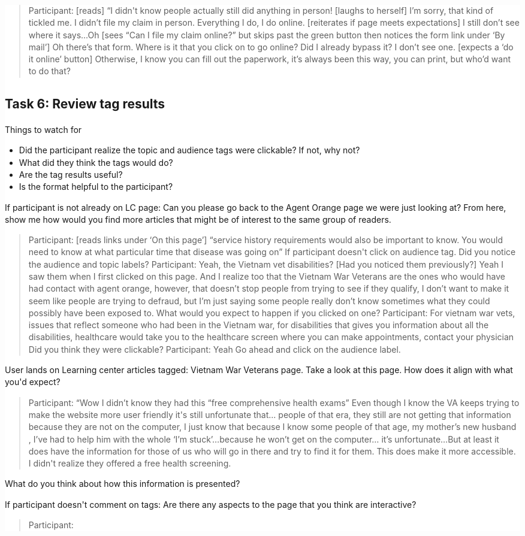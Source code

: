 > Participant: [reads] “I didn't know people actually still did anything in person! [laughs to herself] I’m sorry, that kind of tickled me. I didn’t file my claim in person. Everything I do, I do online. 
[reiterates if page meets expectations] I still don’t see where it says...Oh [sees “Can I file my claim online?” but skips past the green button then notices the form link under ‘By mail’] Oh there’s that form.  Where is it that you click on to go online? Did I already bypass it? I don’t see one. [expects a ‘do it online’ button] Otherwise, I know you can fill out the paperwork, it’s always been this way, you can print, but who’d want to do that? 
 
## Task 6: Review tag results 
Things to watch for
- Did the participant realize the topic and audience tags were clickable? If not, why not?
- What did they think the tags would do?
- Are the tag results useful?
- Is the format helpful to the participant?
 
If participant is not already on LC page:
Can you please go back to the Agent Orange page we were just looking at? 
From here, show me how would you find more articles that might be of interest to the same group of readers.
> Participant: [reads links under ‘On this page’] “service history requirements would also be important to know. You would need to know at what particular time that disease was going on”
If participant doesn't click on audience tag.
Did you notice the audience and topic labels?
> Participant: Yeah, the Vietnam vet disabilities? 
[Had you noticed them previously?] 
> Yeah I saw them when I first clicked on this page. And I realize too that the Vietnam War Veterans are the ones who would have had contact with agent orange, however, that doesn’t stop people from trying to see if they qualify, I don’t want to make it seem like people are trying to defraud, but I’m just saying some people really don’t know sometimes what they could possibly have been exposed to.
What would you expect to happen if you clicked on one?
> Participant: For vietnam war vets, issues that reflect someone who had been in the Vietnam war, for disabilities that gives you information about all the disabilities, healthcare would take you to the healthcare screen where you can make appointments, contact your physician
Did you think they were clickable?
> Participant: Yeah
Go ahead and click on the audience label.
 
User lands on Learning center articles tagged: Vietnam War Veterans page.
Take a look at this page. How does it align with what you'd expect?
> Participant: “Wow I didn’t know they had this “free comprehensive health exams” 
Even though I know the VA keeps trying to make the website more user friendly it's still unfortunate that... people of that era, they still are not getting that information because they are not on the computer, I just know that because I know some people of that age, my mother’s new husband , I’ve had to help him with the whole ‘I’m stuck’…because he won’t get on the computer… it’s unfortunate…But at least it does have the information for those of us who will go in there and try to find it for them. This does make it more accessible. I didn't realize they offered a free health screening. 
 
What do you think about how this information is presented?
 
 
If participant doesn't comment on tags:
Are there any aspects to the page that you think are interactive?
> Participant:
 
